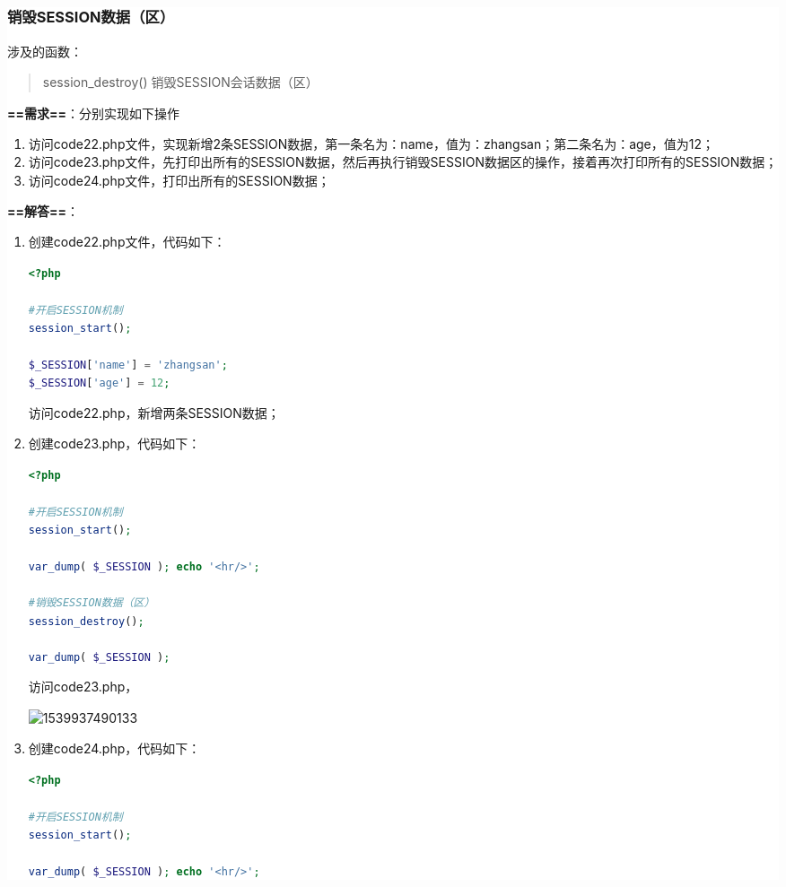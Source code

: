 

### 销毁SESSION数据（区）

涉及的函数：

> session_destroy()    销毁SESSION会话数据（区）



**==需求==**：分别实现如下操作

1. 访问code22.php文件，实现新增2条SESSION数据，第一条名为：name，值为：zhangsan；第二条名为：age，值为12；
2. 访问code23.php文件，先打印出所有的SESSION数据，然后再执行销毁SESSION数据区的操作，接着再次打印所有的SESSION数据；
3. 访问code24.php文件，打印出所有的SESSION数据；

**==解答==**：

1. 创建code22.php文件，代码如下：

   ```php
   <?php
   
   #开启SESSION机制
   session_start();
   
   $_SESSION['name'] = 'zhangsan';
   $_SESSION['age'] = 12;
   ```

   访问code22.php，新增两条SESSION数据；

2. 创建code23.php，代码如下：

   ```php
   <?php
   
   #开启SESSION机制
   session_start();
   
   var_dump( $_SESSION ); echo '<hr/>';
   
   #销毁SESSION数据（区）
   session_destroy();
   
   var_dump( $_SESSION ); 
   ```

   访问code23.php，

   ![1539937490133](34)

3. 创建code24.php，代码如下：

   ```php
   <?php
   
   #开启SESSION机制
   session_start();
   
   var_dump( $_SESSION ); echo '<hr/>';
   ```
